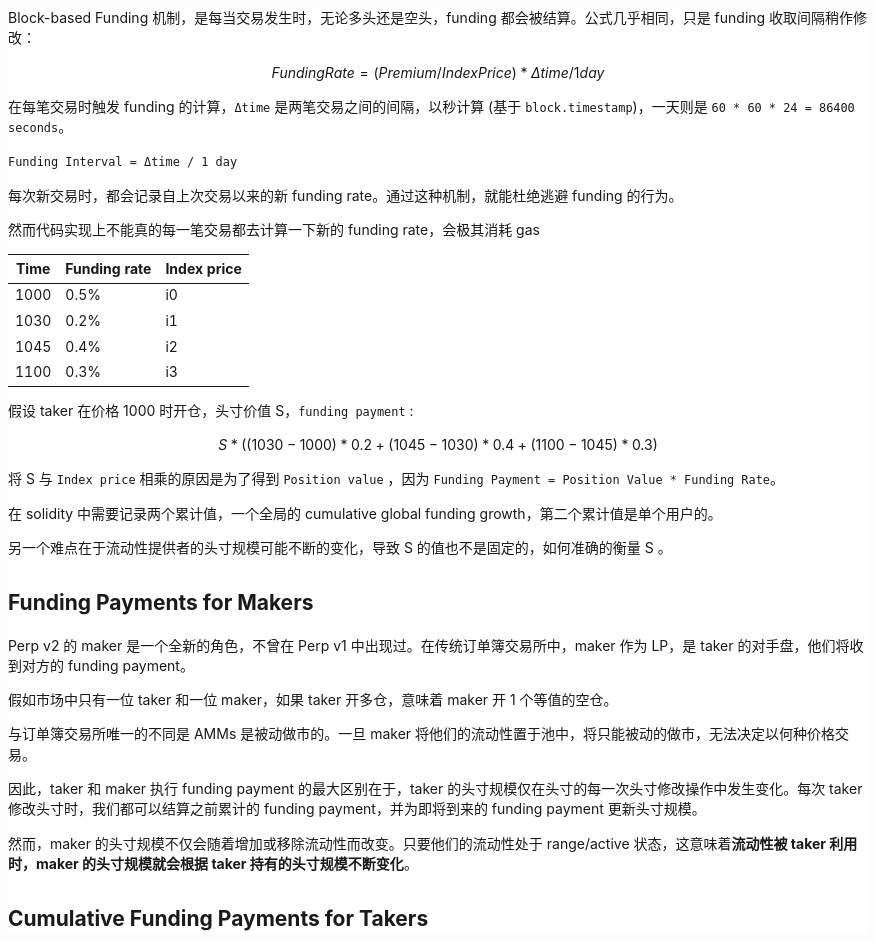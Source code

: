 Block-based Funding 机制，是每当交易发生时，无论多头还是空头，funding 都会被结算。公式几乎相同，只是 funding 收取间隔稍作修改：

```math
Funding Rate = (Premium / Index Price) * Δtime / 1 day
```

在每笔交易时触发 funding 的计算，`Δtime` 是两笔交易之间的间隔，以秒计算 (基于 `block.timestamp`)，一天则是 `60 * 60 * 24 = 86400 seconds`。

`Funding Interval = Δtime / 1 day`

每次新交易时，都会记录自上次交易以来的新 funding rate。通过这种机制，就能杜绝逃避 funding 的行为。

然而代码实现上不能真的每一笔交易都去计算一下新的 funding rate，会极其消耗 gas

| Time | Funding rate | Index price |
| ---- | ------------ | ----------- |
| 1000 | 0.5%         | i0          |
| 1030 | 0.2%         | i1          |
| 1045 | 0.4%         | i2          |
| 1100 | 0.3%         | i3          |

假设 taker 在价格 1000 时开仓，头寸价值 S，`funding payment` :

```math
S * (
    (1030 - 1000) * 0.2% * i1)   // funding payment for (1000, 1030)
    + (1045 - 1030) * 0.4% * i2) // funding payment for (1030, 1045)
    + (1100 - 1045) * 0.3% * i3) // funding payment for (1045, 1100)
)
```

将 S 与 `Index price` 相乘的原因是为了得到 `Position value` ，因为 `Funding Payment = Position Value * Funding Rate`。

在 solidity 中需要记录两个累计值，一个全局的 cumulative global funding growth，第二个累计值是单个用户的。

另一个难点在于流动性提供者的头寸规模可能不断的变化，导致 S 的值也不是固定的，如何准确的衡量 S 。

## Funding Payments for Makers

Perp v2 的 maker 是一个全新的角色，不曾在 Perp v1 中出现过。在传统订单簿交易所中，maker 作为 LP，是 taker 的对手盘，他们将收到对方的 funding payment。

假如市场中只有一位 taker 和一位 maker，如果 taker 开多仓，意味着 maker 开 1 个等值的空仓。

与订单簿交易所唯一的不同是 AMMs 是被动做市的。一旦 maker 将他们的流动性置于池中，将只能被动的做市，无法决定以何种价格交易。

因此，taker 和 maker 执行 funding payment 的最大区别在于，taker 的头寸规模仅在头寸的每一次头寸修改操作中发生变化。每次 taker 修改头寸时，我们都可以结算之前累计的 funding payment，并为即将到来的 funding payment 更新头寸规模。

然而，maker 的头寸规模不仅会随着增加或移除流动性而改变。只要他们的流动性处于 range/active 状态，这意味着**流动性被 taker 利用时，maker 的头寸规模就会根据 taker 持有的头寸规模不断变化**。

## Cumulative Funding Payments for Takers
